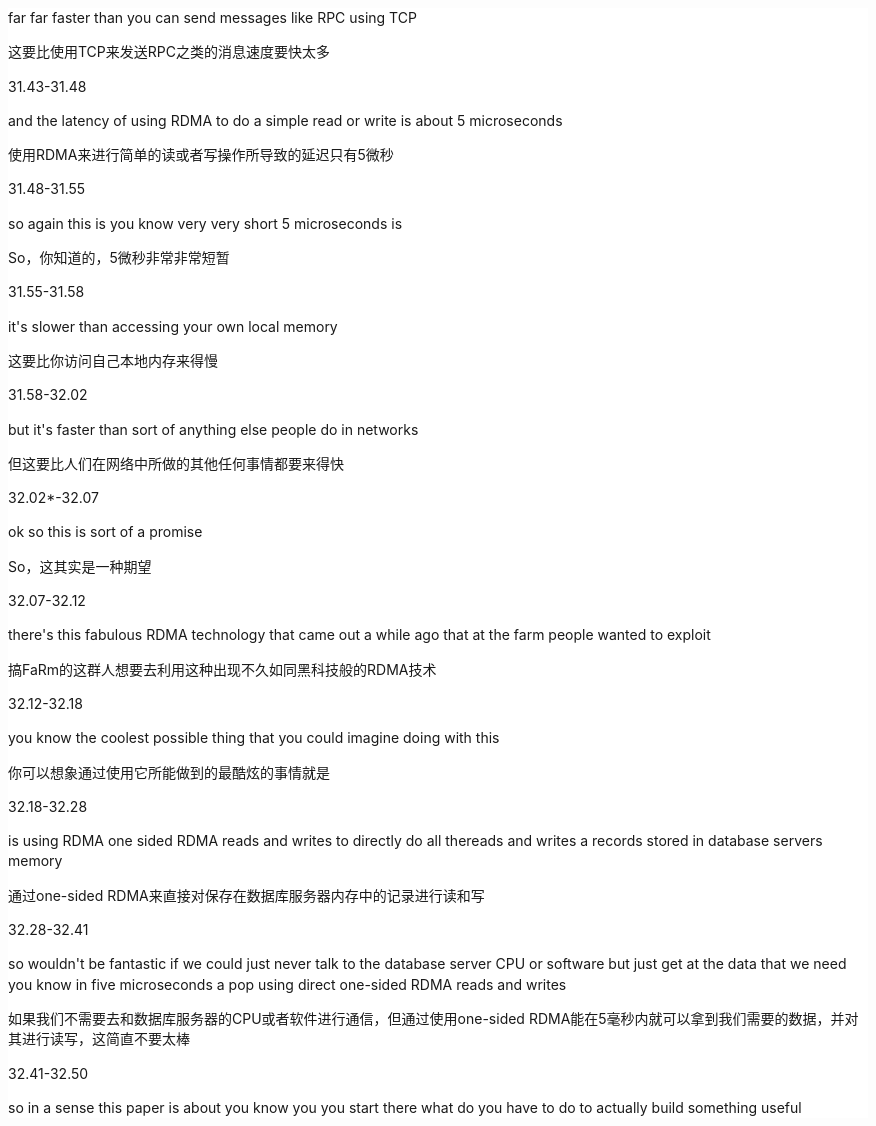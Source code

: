 far far faster than you can send messages like RPC using TCP

这要比使用TCP来发送RPC之类的消息速度要快太多

31.43-31.48

 and the latency of using RDMA to do a simple read or write is about 5 microseconds

使用RDMA来进行简单的读或者写操作所导致的延迟只有5微秒

31.48-31.55

so again this is you know very very short 5 microseconds is

So，你知道的，5微秒非常非常短暂

31.55-31.58

 it's slower than accessing your own local memory

这要比你访问自己本地内存来得慢

31.58-32.02

 but it's faster than sort of anything else people do in networks

但这要比人们在网络中所做的其他任何事情都要来得快

32.02*-32.07

 ok so this is sort of a promise

So，这其实是一种期望

32.07-32.12

there's this fabulous RDMA technology that came out a while ago that at the farm people wanted to exploit 

搞FaRm的这群人想要去利用这种出现不久如同黑科技般的RDMA技术

32.12-32.18

you know the coolest possible thing that you could imagine doing with this

你可以想象通过使用它所能做到的最酷炫的事情就是

32.18-32.28

 is using RDMA one sided RDMA reads and writes to directly do all thereads and writes a records stored in database servers memory 

通过one-sided RDMA来直接对保存在数据库服务器内存中的记录进行读和写

32.28-32.41

so wouldn't be fantastic if we could just never talk to the database server CPU or software but just get at the data that we need you know in five microseconds a pop using direct one-sided RDMA reads and writes 

如果我们不需要去和数据库服务器的CPU或者软件进行通信，但通过使用one-sided RDMA能在5毫秒内就可以拿到我们需要的数据，并对其进行读写，这简直不要太棒

32.41-32.50

so in a sense this paper is about you know you you start there what do you have to do to actually build something useful 

